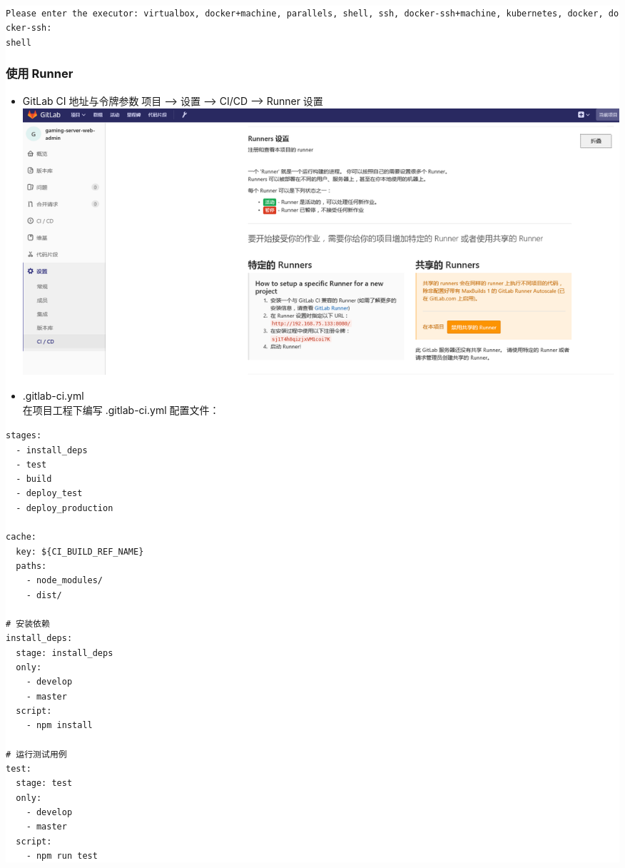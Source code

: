 ```docker
Please enter the executor: virtualbox, docker+machine, parallels, shell, ssh, docker-ssh+machine, kubernetes, docker, docker-ssh:
shell
```

### 使用 Runner  

- GitLab CI 地址与令牌参数
项目 –> 设置 –> CI/CD –> Runner 设置
![](../.vuepress/public/docker/docker-app/gitlab-runner.png)

- .gitlab-ci.yml  
在项目工程下编写 .gitlab-ci.yml 配置文件：
```
stages:
  - install_deps
  - test
  - build
  - deploy_test
  - deploy_production

cache:
  key: ${CI_BUILD_REF_NAME}
  paths:
    - node_modules/
    - dist/

# 安装依赖
install_deps:
  stage: install_deps
  only:
    - develop
    - master
  script:
    - npm install

# 运行测试用例
test:
  stage: test
  only:
    - develop
    - master
  script:
    - npm run test
```
